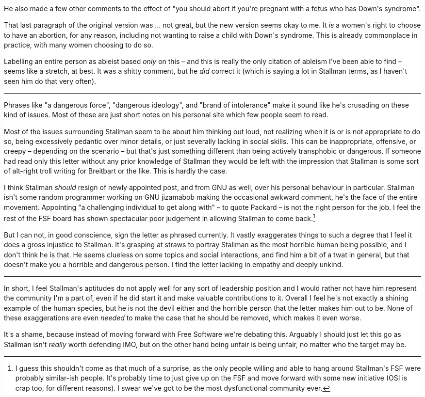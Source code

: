 He also made a few other comments to the effect of "you should abort if you're
pregnant with a fetus who has Down's syndrome".

That last paragraph of the original version was ... not great, but the new
version seems okay to me. It *is* a women's right to choose to have an abortion,
for any reason, including not wanting to raise a child with Down's syndrome.
This is already commonplace in practice, with many women choosing to do so.

Labelling an entire person as ableist based *only* on this – and this is really
the only citation of ableism I've been able to find – seems like a stretch, at
best. It was a shitty comment, but he *did* correct it (which is saying a lot in
Stallman terms, as I haven't seen him do that very often).

---

Phrases like "a dangerous force", "dangerous ideology", and "brand of
intolerance" make it sound like he's crusading on these kind of issues. Most of
these are just short notes on his personal site which few people seem to read.

Most of the issues surrounding Stallman seem to be about him thinking out loud,
not realizing when it is or is not appropriate to do so, being excessively
pedantic over minor details, or just severally lacking in social skills. This can
be inappropriate, offensive, or creepy – depending on the scenario – but that's
just something different than being actively transphobic or dangerous. If
someone had read only this letter without any prior knowledge of Stallman they
would be left with the impression that Stallman is some sort of alt-right troll
writing for Breitbart or the like. This is hardly the case.

I think Stallman *should* resign of newly appointed post, and from GNU as well,
over his personal behaviour in particular. Stallman isn't some random programmer
working on GNU jizamabob making the occasional awkward comment, he's the face of
the entire movement. Appointing "a challenging individual to get along with" –
to quote Packard – is not the right person for the job. I feel the rest of the
FSF board has shown spectacular poor judgement in allowing Stallman to come
back.[^s]

[^s]: I guess this shouldn't come as that much of a surprise, as the only people
      willing and able to hang around Stallman's FSF were probably similar-ish
      people. It's probably time to just give up on the FSF and move forward
      with some new initiative (OSI is crap too, for different reasons). I swear
      we've got to be the most dysfunctional community ever.

But I can not, in good conscience, sign the letter as phrased currently. It
vastly exaggerates things to such a degree that I feel it does a gross injustice
to Stallman. It's  grasping at straws to portray Stallman as the most horrible
human being possible, and I don't think he is that. He seems clueless on some
topics and social interactions, and find him a bit of a twat in general, but
that doesn't make you a horrible and dangerous person. I find the letter lacking
in empathy and deeply unkind.

---

In short, I feel Stallman's aptitudes do not apply well for any sort of
leadership position and I would rather not have him represent the community I'm
a part of, even if he did start it and make valuable contributions to it.
Overall I feel he's not exactly a shining example of the human species, but he
is not the devil either and the horrible person that the letter makes him out to
be. None of these exaggerations are even *needed* to make the case that he
should be removed, which makes it even worse.

It's a shame, because instead of moving forward with Free Software we're
debating this. Arguably I should just let this go as Stallman isn't *really*
worth defending IMO, but on the other hand being unfair is being unfair, no
matter who the target may be.


  [x]: https://youtu.be/cj02_UeUnGQ?t=1705
  [^gnu]: A set of commandline utilities, libc, and a compiler are not an
  [install]: https://www.gnu.org/philosophy/install-fest-devil
  [ast]: https://lists.gnu.org/archive/html/emacs-devel/2015-01/msg00015.html
  [ast2]: https://lists.gnu.org/archive/html/emacs-devel/2015-01/msg00213.html
[l]: https://rms-open-letter.github.io/
[p]: https://stallman.org/articles/genderless-pronouns.html
[t]: https://www.gnu.org/philosophy/words-to-avoid.html
[t2]: https://duckduckgo.com/?t=ffab&q=site%3Astallman.org+transgender&ia=web
[down]: https://stallman.org/archives/2016-sep-dec.html#31_October_2016_%28Down%27s_syndrome%29